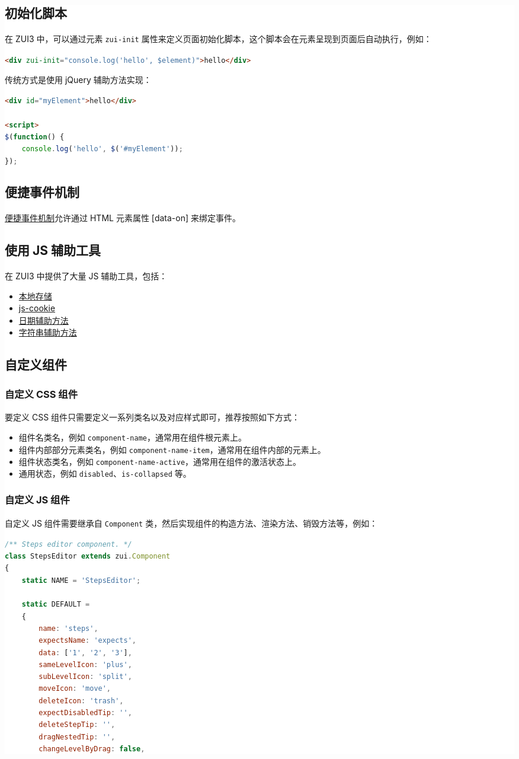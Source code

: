 ## 初始化脚本

在 ZUI3 中，可以通过元素 `zui-init` 属性来定义页面初始化脚本，这个脚本会在元素呈现到页面后自动执行，例如：

```html
<div zui-init="console.log('hello', $element)">hello</div>
```

传统方式是使用 jQuery 辅助方法实现：

```html
<div id="myElement">hello</div>

<script>
$(function() {
    console.log('hello', $('#myElement'));
});
```

## 便捷事件机制

[便捷事件机制](/lib/helpers/@zentao/helpers/events.html)允许通过 HTML 元素属性 [data-on] 来绑定事件。

## 使用 JS 辅助工具

在 ZUI3 中提供了大量 JS 辅助工具，包括：

* [本地存储](/lib/helpers/store/)
* [js-cookie](/lib/helpers/@zentao/cookie/)
* [日期辅助方法](/lib/helpers/helpers/date-helper.html)
* [字符串辅助方法](/lib/helpers/helpers/string-helper.html)

## 自定义组件

### 自定义 CSS 组件

要定义 CSS 组件只需要定义一系列类名以及对应样式即可，推荐按照如下方式：

* 组件名类名，例如 `component-name`，通常用在组件根元素上。
* 组件内部部分元素类名，例如 `component-name-item`，通常用在组件内部的元素上。
* 组件状态类名，例如 `component-name-active`，通常用在组件的激活状态上。
* 通用状态，例如 `disabled`、`is-collapsed` 等。

### 自定义 JS 组件

自定义 JS 组件需要继承自 `Component` 类，然后实现组件的构造方法、渲染方法、销毁方法等，例如：

```js
/** Steps editor component. */
class StepsEditor extends zui.Component
{
    static NAME = 'StepsEditor';

    static DEFAULT =
    {
        name: 'steps',
        expectsName: 'expects',
        data: ['1', '2', '3'],
        sameLevelIcon: 'plus',
        subLevelIcon: 'split',
        moveIcon: 'move',
        deleteIcon: 'trash',
        expectDisabledTip: '',
        deleteStepTip: '',
        dragNestedTip: '',
        changeLevelByDrag: false,
```